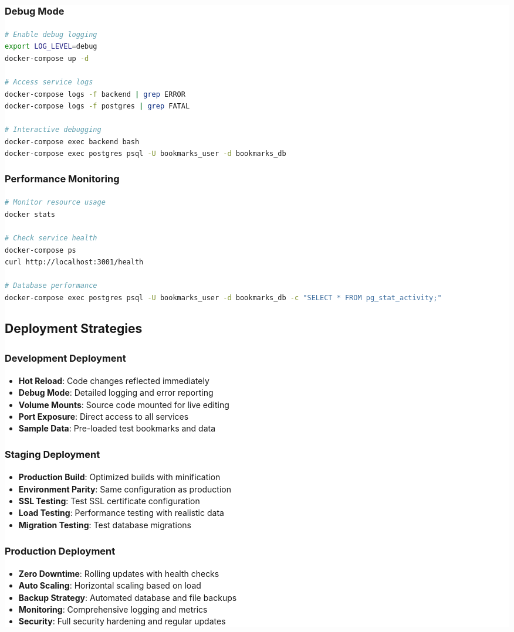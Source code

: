 ### Debug Mode
```bash
# Enable debug logging
export LOG_LEVEL=debug
docker-compose up -d

# Access service logs
docker-compose logs -f backend | grep ERROR
docker-compose logs -f postgres | grep FATAL

# Interactive debugging
docker-compose exec backend bash
docker-compose exec postgres psql -U bookmarks_user -d bookmarks_db
```

### Performance Monitoring
```bash
# Monitor resource usage
docker stats

# Check service health
docker-compose ps
curl http://localhost:3001/health

# Database performance
docker-compose exec postgres psql -U bookmarks_user -d bookmarks_db -c "SELECT * FROM pg_stat_activity;"
```

## Deployment Strategies

### Development Deployment
- **Hot Reload**: Code changes reflected immediately
- **Debug Mode**: Detailed logging and error reporting
- **Volume Mounts**: Source code mounted for live editing
- **Port Exposure**: Direct access to all services
- **Sample Data**: Pre-loaded test bookmarks and data

### Staging Deployment
- **Production Build**: Optimized builds with minification
- **Environment Parity**: Same configuration as production
- **SSL Testing**: Test SSL certificate configuration
- **Load Testing**: Performance testing with realistic data
- **Migration Testing**: Test database migrations

### Production Deployment
- **Zero Downtime**: Rolling updates with health checks
- **Auto Scaling**: Horizontal scaling based on load
- **Backup Strategy**: Automated database and file backups
- **Monitoring**: Comprehensive logging and metrics
- **Security**: Full security hardening and regular updates
